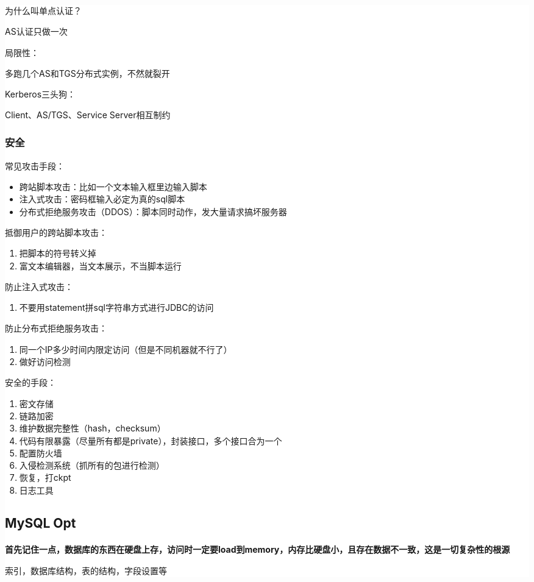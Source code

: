 
为什么叫单点认证？

AS认证只做一次



局限性：

多跑几个AS和TGS分布式实例，不然就裂开



Kerberos三头狗：

Client、AS/TGS、Service Server相互制约

### 安全

常见攻击手段：

- 跨站脚本攻击：比如一个文本输入框里边输入脚本
- 注入式攻击：密码框输入必定为真的sql脚本
- 分布式拒绝服务攻击（DDOS）：脚本同时动作，发大量请求搞坏服务器



抵御用户的跨站脚本攻击：

1. 把脚本的符号转义掉
2. 富文本编辑器，当文本展示，不当脚本运行

防止注入式攻击：

1. 不要用statement拼sql字符串方式进行JDBC的访问

防止分布式拒绝服务攻击：

1. 同一个IP多少时间内限定访问（但是不同机器就不行了）
2. 做好访问检测



安全的手段：

1. 密文存储
2. 链路加密
3. 维护数据完整性（hash，checksum）
4. 代码有限暴露（尽量所有都是private），封装接口，多个接口合为一个
5. 配置防火墙
6. 入侵检测系统（抓所有的包进行检测）
7. 恢复，打ckpt
8. 日志工具



## MySQL Opt



**首先记住一点，数据库的东西在硬盘上存，访问时一定要load到memory，内存比硬盘小，且存在数据不一致，这是一切复杂性的根源**



索引，数据库结构，表的结构，字段设置等
